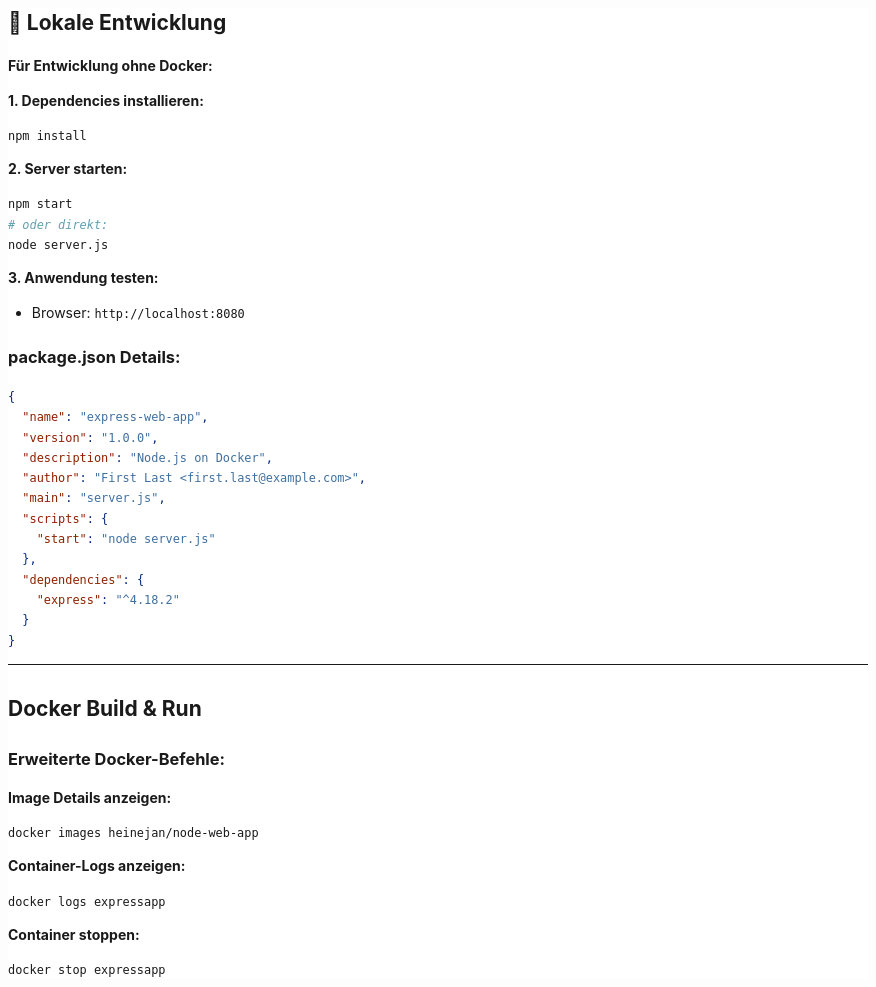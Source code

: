 
## 🔧 Lokale Entwicklung

**Für Entwicklung ohne Docker:**

**1. Dependencies installieren:**
```bash
npm install
```

**2. Server starten:**
```bash
npm start
# oder direkt:
node server.js
```

**3. Anwendung testen:**
- Browser: `http://localhost:8080`

### package.json Details:

```json
{
  "name": "express-web-app",
  "version": "1.0.0",
  "description": "Node.js on Docker",
  "author": "First Last <first.last@example.com>",
  "main": "server.js",
  "scripts": {
    "start": "node server.js"
  },
  "dependencies": {
    "express": "^4.18.2"
  }
}
```

---

## Docker Build & Run

### Erweiterte Docker-Befehle:

**Image Details anzeigen:**
```bash
docker images heinejan/node-web-app
```

**Container-Logs anzeigen:**
```bash
docker logs expressapp
```

**Container stoppen:**
```bash
docker stop expressapp
```
